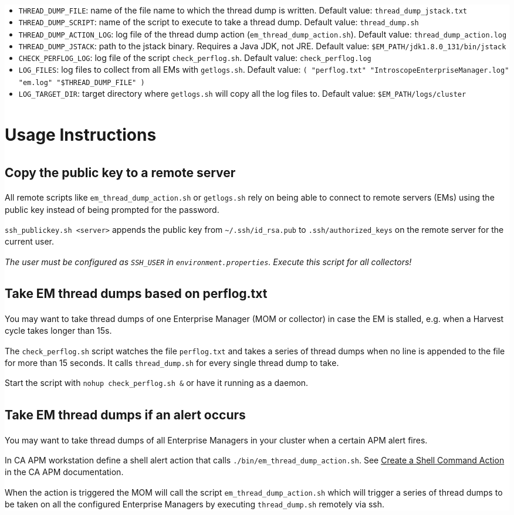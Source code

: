 * `THREAD_DUMP_FILE`: name of the file name to which the thread dump is written. Default value: `thread_dump_jstack.txt`
* `THREAD_DUMP_SCRIPT`: name of the script to execute to take a thread dump. Default value: `thread_dump.sh`
* `THREAD_DUMP_ACTION_LOG`: log file of the thread dump action (`em_thread_dump_action.sh`). Default value: `thread_dump_action.log`
* `THREAD_DUMP_JSTACK`: path to the jstack binary. Requires a Java JDK, not JRE. Default value: `$EM_PATH/jdk1.8.0_131/bin/jstack`
* `CHECK_PERFLOG_LOG`: log file of the script `check_perflog.sh`. Default value: `check_perflog.log`
* `LOG_FILES`: log files to collect from all EMs with `getlogs.sh`. Default value: `( "perflog.txt" "IntroscopeEnterpriseManager.log" "em.log" "$THREAD_DUMP_FILE" )`
* `LOG_TARGET_DIR`: target directory where `getlogs.sh` will copy all the log files to. Default value: `$EM_PATH/logs/cluster`


# Usage Instructions

## Copy the public key to a remote server

All remote scripts like `em_thread_dump_action.sh` or `getlogs.sh` rely on being able to connect to remote servers (EMs) using the public key instead of being prompted for the password.

`ssh_publickey.sh <server>` appends the public key from `~/.ssh/id_rsa.pub` to `.ssh/authorized_keys` on the remote server for the current user.

*The user must be configured as `SSH_USER` in `environment.properties`. Execute this script for all collectors!*

## Take EM thread dumps based on perflog.txt

You may want to take thread dumps of one Enterprise Manager (MOM or collector) in case the EM is stalled, e.g. when a Harvest cycle takes longer than 15s.

The `check_perflog.sh` script watches the file `perflog.txt` and takes a series of thread dumps when no line is appended to the file for more than 15 seconds. It calls `thread_dump.sh`  for every single thread dump to take.

Start the script with `nohup check_perflog.sh &` or have it running as a daemon.

## Take EM thread dumps if an alert occurs

You may want to take thread dumps of all Enterprise Managers in your cluster when a certain APM alert fires.

In CA APM workstation define a shell alert action that calls `./bin/em_thread_dump_action.sh`. See [Create a Shell Command Action](https://docops.ca.com/ca-apm/10-5/en/administrating/manage-metric-data-by-using-management-modules/create-and-configure-notification-actions-in-the-workstation#CreateandConfigureNotificationActionsintheWorkstation-CreateaShellCommandAction) in the CA APM documentation.

When the action is triggered the MOM will call the script `em_thread_dump_action.sh` which will trigger a series of thread dumps to be taken on all the configured Enterprise Managers by executing `thread_dump.sh` remotely via ssh.
